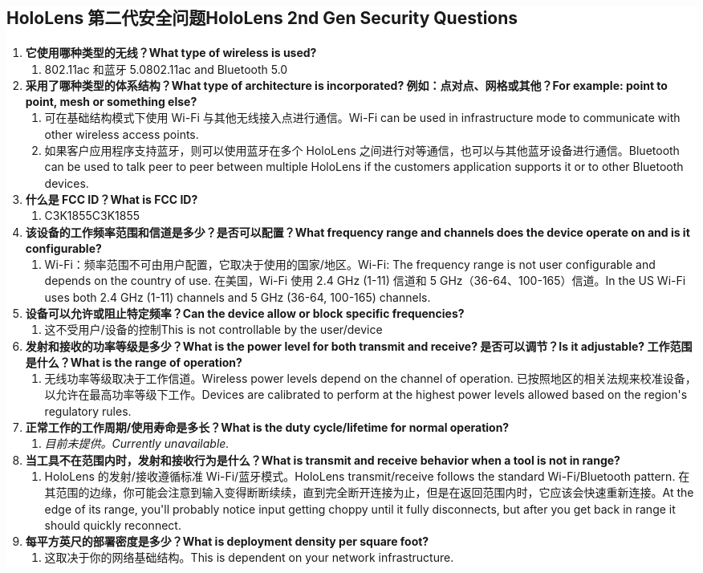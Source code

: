 ## <span data-ttu-id="80a8d-189">HoloLens 第二代安全问题</span><span class="sxs-lookup"><span data-stu-id="80a8d-189">HoloLens 2nd Gen Security Questions</span></span>

1. **<span data-ttu-id="80a8d-190">它使用哪种类型的无线？</span><span class="sxs-lookup"><span data-stu-id="80a8d-190">What type of wireless is used?</span></span>**
    1. <span data-ttu-id="80a8d-191">802.11ac 和蓝牙 5.0</span><span class="sxs-lookup"><span data-stu-id="80a8d-191">802.11ac and Bluetooth 5.0</span></span>
1. **<span data-ttu-id="80a8d-192">采用了哪种类型的体系结构？</span><span class="sxs-lookup"><span data-stu-id="80a8d-192">What type of architecture is incorporated?</span></span>  <span data-ttu-id="80a8d-193">例如：点对点、网格或其他？</span><span class="sxs-lookup"><span data-stu-id="80a8d-193">For example: point to point, mesh or something else?</span></span>**
    1. <span data-ttu-id="80a8d-194">可在基础结构模式下使用 Wi-Fi 与其他无线接入点进行通信。</span><span class="sxs-lookup"><span data-stu-id="80a8d-194">Wi-Fi can be used in infrastructure mode to communicate with other wireless access points.</span></span>
    1. <span data-ttu-id="80a8d-195">如果客户应用程序支持蓝牙，则可以使用蓝牙在多个 HoloLens 之间进行对等通信，也可以与其他蓝牙设备进行通信。</span><span class="sxs-lookup"><span data-stu-id="80a8d-195">Bluetooth can be used to talk peer to peer between multiple HoloLens if the customers application supports it or to other Bluetooth devices.</span></span>
1. **<span data-ttu-id="80a8d-196">什么是 FCC ID？</span><span class="sxs-lookup"><span data-stu-id="80a8d-196">What is FCC ID?</span></span>**
    1. <span data-ttu-id="80a8d-197">C3K1855</span><span class="sxs-lookup"><span data-stu-id="80a8d-197">C3K1855</span></span>
1. **<span data-ttu-id="80a8d-198">该设备的工作频率范围和信道是多少？是否可以配置？</span><span class="sxs-lookup"><span data-stu-id="80a8d-198">What frequency range and channels does the device operate on and is it configurable?</span></span>**
    1. <span data-ttu-id="80a8d-199">Wi-Fi：频率范围不可由用户配置，它取决于使用的国家/地区。</span><span class="sxs-lookup"><span data-stu-id="80a8d-199">Wi-Fi: The frequency range is not user configurable and depends on the country of use.</span></span> <span data-ttu-id="80a8d-200">在美国，Wi-Fi 使用 2.4 GHz (1-11) 信道和 5 GHz（36-64、100-165）信道。</span><span class="sxs-lookup"><span data-stu-id="80a8d-200">In the US Wi-Fi uses both 2.4 GHz (1-11) channels and 5 GHz (36-64, 100-165) channels.</span></span>
1. **<span data-ttu-id="80a8d-201">设备可以允许或阻止特定频率？</span><span class="sxs-lookup"><span data-stu-id="80a8d-201">Can the device allow or block specific frequencies?</span></span>**
    1. <span data-ttu-id="80a8d-202">这不受用户/设备的控制</span><span class="sxs-lookup"><span data-stu-id="80a8d-202">This is not controllable by the user/device</span></span>
1. **<span data-ttu-id="80a8d-203">发射和接收的功率等级是多少？</span><span class="sxs-lookup"><span data-stu-id="80a8d-203">What is the power level for both transmit and receive?</span></span> <span data-ttu-id="80a8d-204">是否可以调节？</span><span class="sxs-lookup"><span data-stu-id="80a8d-204">Is it adjustable?</span></span> <span data-ttu-id="80a8d-205">工作范围是什么？</span><span class="sxs-lookup"><span data-stu-id="80a8d-205">What is the range of operation?</span></span>**
    1. <span data-ttu-id="80a8d-206">无线功率等级取决于工作信道。</span><span class="sxs-lookup"><span data-stu-id="80a8d-206">Wireless power levels depend on the channel of operation.</span></span> <span data-ttu-id="80a8d-207">已按照地区的相关法规来校准设备，以允许在最高功率等级下工作。</span><span class="sxs-lookup"><span data-stu-id="80a8d-207">Devices are calibrated to perform at the highest power levels allowed based on the region's regulatory rules.</span></span>
1. **<span data-ttu-id="80a8d-208">正常工作的工作周期/使用寿命是多长？</span><span class="sxs-lookup"><span data-stu-id="80a8d-208">What is the duty cycle/lifetime for normal operation?</span></span>**
    1. *<span data-ttu-id="80a8d-209">目前未提供。</span><span class="sxs-lookup"><span data-stu-id="80a8d-209">Currently unavailable.</span></span>*
1. **<span data-ttu-id="80a8d-210">当工具不在范围内时，发射和接收行为是什么？</span><span class="sxs-lookup"><span data-stu-id="80a8d-210">What is transmit and receive behavior when a tool is not in range?</span></span>**
    1. <span data-ttu-id="80a8d-211">HoloLens 的发射/接收遵循标准 Wi-Fi/蓝牙模式。</span><span class="sxs-lookup"><span data-stu-id="80a8d-211">HoloLens transmit/receive follows the standard Wi-Fi/Bluetooth pattern.</span></span> <span data-ttu-id="80a8d-212">在其范围的边缘，你可能会注意到输入变得断断续续，直到完全断开连接为止，但是在返回范围内时，它应该会快速重新连接。</span><span class="sxs-lookup"><span data-stu-id="80a8d-212">At the edge of its range, you'll probably notice input getting choppy until it fully disconnects, but after you get back in range it should quickly reconnect.</span></span>
1. **<span data-ttu-id="80a8d-213">每平方英尺的部署密度是多少？</span><span class="sxs-lookup"><span data-stu-id="80a8d-213">What is deployment density per square foot?</span></span>**
    1. <span data-ttu-id="80a8d-214">这取决于你的网络基础结构。</span><span class="sxs-lookup"><span data-stu-id="80a8d-214">This is dependent on your network infrastructure.</span></span>